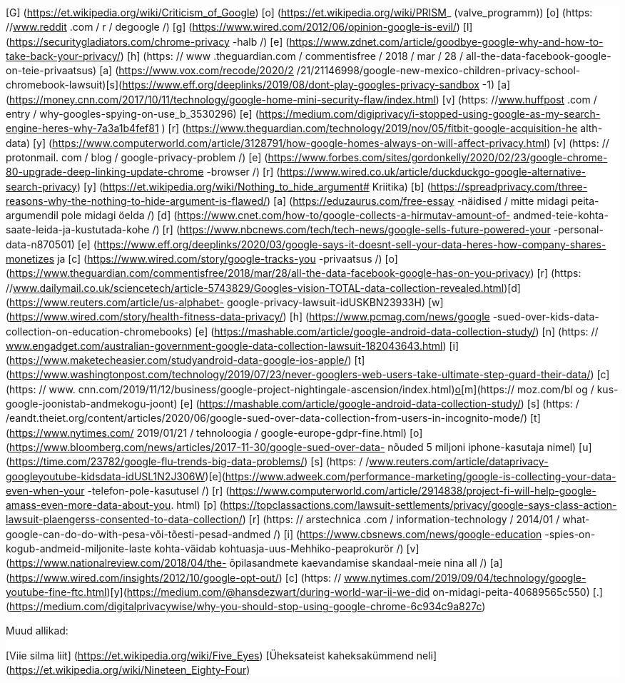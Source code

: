 [G] (https://et.wikipedia.org/wiki/Criticism_of_Google) [o] (https://et.wikipedia.org/wiki/PRISM_ (valve_programm)) [o] (https: //www.reddit .com / r / degoogle /) [g] (https://www.wired.com/2012/06/opinion-google-is-evil/) [l] (https://securitygladiators.com/chrome-privacy -halb /) [e] (https://www.zdnet.com/article/goodbye-google-why-and-how-to-take-back-your-privacy/) [h] (https: // www .theguardian.com / commentisfree / 2018 / mar / 28 / all-the-data-facebook-google-on-teie-privaatsus) [a] (https://www.vox.com/recode/2020/2 /21/21146998/google-new-mexico-children-privacy-school-chromebook-lawsuit)[s](https://www.eff.org/deeplinks/2019/08/dont-play-googles-privacy-sandbox -1) [a] (https://money.cnn.com/2017/10/11/technology/google-home-mini-security-flaw/index.html) [v] (https: //www.huffpost .com / entry / why-googles-spying-on-use_b_3530296) [e] (https://medium.com/digiprivacy/i-stopped-using-google-as-my-search-engine-heres-why-7a3a1b4fef81 ) [r] (https://www.theguardian.com/technology/2019/nov/05/fitbit-google-acquisition-he alth-data) [y] (https://www.computerworld.com/article/3128791/how-google-homes-always-on-will-affect-privacy.html) [v] (https: // protonmail. com / blog / google-privacy-problem /) [e] (https://www.forbes.com/sites/gordonkelly/2020/02/23/google-chrome-80-upgrade-deep-linking-update-chrome -browser /) [r] (https://www.wired.co.uk/article/duckduckgo-google-alternative-search-privacy) [y] (https://et.wikipedia.org/wiki/Nothing_to_hide_argument# Kriitika) [b] (https://spreadprivacy.com/three-reasons-why-the-nothing-to-hide-argument-is-flawed/) [a] (https://eduzaurus.com/free-essay -näidised / mitte midagi peita-argumendil pole midagi öelda /) [d] (https://www.cnet.com/how-to/google-collects-a-hirmutav-amount-of- andmed-teie-kohta-saate-leida-ja-kustutada-kohe /) [r] (https://www.nbcnews.com/tech/tech-news/google-sells-future-powered-your -personal-data-n870501) [e] (https://www.eff.org/deeplinks/2020/03/google-says-it-doesnt-sell-your-data-heres-how-company-shares-monetizes ja [c] (https://www.wired.com/story/google-tracks-you -privaatsus /) [o] (https://www.theguardian.com/commentisfree/2018/mar/28/all-the-data-facebook-google-has-on-you-privacy) [r] (https: //www.dailymail.co.uk/sciencetech/article-5743829/Googles-vision-TOTAL-data-collection-revealed.html)[d](https://www.reuters.com/article/us-alphabet- google-privacy-lawsuit-idUSKBN23933H) [w] (https://www.wired.com/story/health-fitness-data-privacy/) [h] (https://www.pcmag.com/news/google -sued-over-kids-data-collection-on-education-chromebooks) [e] (https://mashable.com/article/google-android-data-collection-study/) [n] (https: // www.engadget.com/australian-government-google-data-collection-lawsuit-182043643.html) [i] (https://www.maketecheasier.com/studyandroid-data-google-ios-apple/) [t] (https://www.washingtonpost.com/technology/2019/07/23/never-googlers-web-users-take-ultimate-step-guard-their-data/) [c] (https: // www. cnn.com/2019/11/12/business/google-project-nightingale-ascension/index.html)[o](https://en.wikipedia.org/wiki/2018_Google_data_breach)[m](https:// moz.com/bl og / kus-google-joonistab-andmekogu-joont) [e] (https://mashable.com/article/google-android-data-collection-study/) [s] (https: / /eandt.theiet.org/content/articles/2020/06/google-sued-over-data-collection-from-users-in-incognito-mode/) [t] (https://www.nytimes.com/ 2019/01/21 / tehnoloogia / google-europe-gdpr-fine.html) [o] (https://www.bloomberg.com/news/articles/2017-11-30/google-sued-over-data- nõuded 5 miljoni iphone-kasutaja nimel) [u] (https://time.com/23782/google-flu-trends-big-data-problems/) [s] (https: / /www.reuters.com/article/dataprivacy-googleyoutube-kidsdata-idUSL1N2J306W)[e](https://www.adweek.com/performance-marketing/google-is-collecting-your-data-even-when-your -telefon-pole-kasutusel /) [r] (https://www.computerworld.com/article/2914838/project-fi-will-help-google-amass-even-more-data-about-you. html) [p] (https://topclassactions.com/lawsuit-settlements/privacy/google-says-class-action-lawsuit-plaengerss-consented-to-data-collection/) [r] (https: // arstechnica .com / information-technology / 2014/01 / what-google-can-do-do-with-pesa-või-tõesti-pesad-andmed /) [i] (https://www.cbsnews.com/news/google-education -spies-on-kogub-andmeid-miljonite-laste kohta-väidab kohtuasja-uus-Mehhiko-peaprokurör /) [v] (https://www.nationalreview.com/2018/04/the- õpilasandmete kaevandamise skandaal-meie nina all /) [a] (https://www.wired.com/insights/2012/10/google-opt-out/) [c] (https: // www.nytimes.com/2019/09/04/technology/google-youtube-fine-ftc.html)[y](https://medium.com/@hansdezwart/during-world-war-ii-we-did on-midagi-peita-40689565c550) [.] (https://medium.com/digitalprivacywise/why-you-should-stop-using-google-chrome-6c934c9a827c)

Muud allikad:

[Viie silma liit] (https://et.wikipedia.org/wiki/Five_Eyes) [Üheksateist kaheksakümmend neli] (https://et.wikipedia.org/wiki/Nineteen_Eighty-Four)
